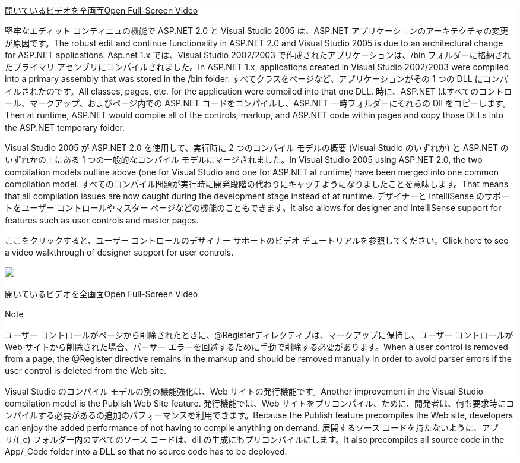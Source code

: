 
[<span data-ttu-id="7df1d-294">開いているビデオを全画面</span><span class="sxs-lookup"><span data-stu-id="7df1d-294">Open Full-Screen Video</span></span>](improvements-in-visual-studio-2005/_static/editcontinue1.wmv)


<span data-ttu-id="7df1d-295">堅牢なエディット コンティニュの機能で ASP.NET 2.0 と Visual Studio 2005 は、ASP.NET アプリケーションのアーキテクチャの変更が原因です。</span><span class="sxs-lookup"><span data-stu-id="7df1d-295">The robust edit and continue functionality in ASP.NET 2.0 and Visual Studio 2005 is due to an architectural change for ASP.NET applications.</span></span> <span data-ttu-id="7df1d-296">Asp.net 1.x では、Visual Studio 2002/2003 で作成されたアプリケーションは、/bin フォルダーに格納されたプライマリ アセンブリにコンパイルされました。</span><span class="sxs-lookup"><span data-stu-id="7df1d-296">In ASP.NET 1.x, applications created in Visual Studio 2002/2003 were compiled into a primary assembly that was stored in the /bin folder.</span></span> <span data-ttu-id="7df1d-297">すべてクラスをページなど、アプリケーションがその 1 つの DLL にコンパイルされたのです。</span><span class="sxs-lookup"><span data-stu-id="7df1d-297">All classes, pages, etc. for the application were compiled into that one DLL.</span></span> <span data-ttu-id="7df1d-298">時に、ASP.NET はすべてのコントロール、マークアップ、およびページ内での ASP.NET コードをコンパイルし、ASP.NET 一時フォルダーにそれらの Dll をコピーします。</span><span class="sxs-lookup"><span data-stu-id="7df1d-298">Then at runtime, ASP.NET would compile all of the controls, markup, and ASP.NET code within pages and copy those DLLs into the ASP.NET temporary folder.</span></span>

<span data-ttu-id="7df1d-299">Visual Studio 2005 が ASP.NET 2.0 を使用して、実行時に 2 つのコンパイル モデルの概要 (Visual Studio のいずれか) と ASP.NET のいずれかの上にある 1 つの一般的なコンパイル モデルにマージされました。</span><span class="sxs-lookup"><span data-stu-id="7df1d-299">In Visual Studio 2005 using ASP.NET 2.0, the two compilation models outline above (one for Visual Studio and one for ASP.NET at runtime) have been merged into one common compilation model.</span></span> <span data-ttu-id="7df1d-300">すべてのコンパイル問題が実行時に開発段階の代わりにキャッチようになりましたことを意味します。</span><span class="sxs-lookup"><span data-stu-id="7df1d-300">That means that all compilation issues are now caught during the development stage instead of at runtime.</span></span> <span data-ttu-id="7df1d-301">デザイナーと IntelliSense のサポートをユーザー コントロールやマスター ページなどの機能のこともできます。</span><span class="sxs-lookup"><span data-stu-id="7df1d-301">It also allows for designer and IntelliSense support for features such as user controls and master pages.</span></span>

<span data-ttu-id="7df1d-302">ここをクリックすると、ユーザー コントロールのデザイナー サポートのビデオ チュートリアルを参照してください。</span><span class="sxs-lookup"><span data-stu-id="7df1d-302">Click here to see a video walkthrough of designer support for user controls.</span></span>


![](improvements-in-visual-studio-2005/_static/image3.png)


[<span data-ttu-id="7df1d-303">開いているビデオを全画面</span><span class="sxs-lookup"><span data-stu-id="7df1d-303">Open Full-Screen Video</span></span>](improvements-in-visual-studio-2005/_static/usercontrols1.wmv)


> [!NOTE]
> <span data-ttu-id="7df1d-304">ユーザー コントロールがページから削除されたときに、@Registerディレクティブは、マークアップに保持し、ユーザー コントロールが Web サイトから削除された場合、パーサー エラーを回避するために手動で削除する必要があります。</span><span class="sxs-lookup"><span data-stu-id="7df1d-304">When a user control is removed from a page, the @Register directive remains in the markup and should be removed manually in order to avoid parser errors if the user control is deleted from the Web site.</span></span>


<span data-ttu-id="7df1d-305">Visual Studio のコンパイル モデルの別の機能強化は、Web サイトの発行機能です。</span><span class="sxs-lookup"><span data-stu-id="7df1d-305">Another improvement in the Visual Studio compilation model is the Publish Web Site feature.</span></span> <span data-ttu-id="7df1d-306">発行機能では、Web サイトをプリコンパイル、ために、開発者は、何も要求時にコンパイルする必要があるの追加のパフォーマンスを利用できます。</span><span class="sxs-lookup"><span data-stu-id="7df1d-306">Because the Publish feature precompiles the Web site, developers can enjoy the added performance of not having to compile anything on demand.</span></span> <span data-ttu-id="7df1d-307">展開するソース コードを持たないように、アプリ/(_c) フォルダー内のすべてのソース コードは、dll の生成にもプリコンパイルにします。</span><span class="sxs-lookup"><span data-stu-id="7df1d-307">It also precompiles all source code in the App/_Code folder into a DLL so that no source code has to be deployed.</span></span>
